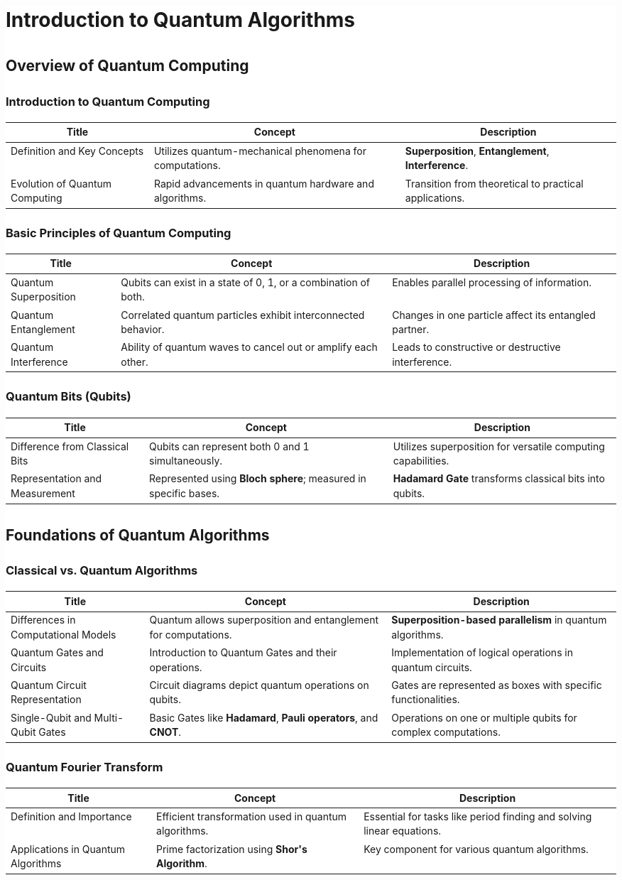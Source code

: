
# Introduction to Quantum Algorithms

## Overview of Quantum Computing

### Introduction to Quantum Computing
| Title                       | Concept                                                            | Description                                    |
|-----------------------------|--------------------------------------------------------------------|------------------------------------------------|
| Definition and Key Concepts | Utilizes quantum-mechanical phenomena for computations.           | **Superposition**, **Entanglement**, **Interference**. |
| Evolution of Quantum Computing | Rapid advancements in quantum hardware and algorithms.            | Transition from theoretical to practical applications. |

### Basic Principles of Quantum Computing
| Title                       | Concept                                                            | Description                                    |
|-----------------------------|--------------------------------------------------------------------|------------------------------------------------|
| Quantum Superposition       | Qubits can exist in a state of 0, 1, or a combination of both.     | Enables parallel processing of information. |
| Quantum Entanglement        | Correlated quantum particles exhibit interconnected behavior.      | Changes in one particle affect its entangled partner. |
| Quantum Interference        | Ability of quantum waves to cancel out or amplify each other.      | Leads to constructive or destructive interference. |

### Quantum Bits (Qubits)
| Title                       | Concept                                                            | Description                                    |
|-----------------------------|--------------------------------------------------------------------|------------------------------------------------|
| Difference from Classical Bits | Qubits can represent both 0 and 1 simultaneously.                | Utilizes superposition for versatile computing capabilities. |
| Representation and Measurement | Represented using **Bloch sphere**; measured in specific bases.   | **Hadamard Gate** transforms classical bits into qubits. |


## Foundations of Quantum Algorithms

### Classical vs. Quantum Algorithms
| Title                       | Concept                                                            | Description                                    |
|-----------------------------|--------------------------------------------------------------------|------------------------------------------------|
| Differences in Computational Models | Quantum allows superposition and entanglement for computations.   | **Superposition-based parallelism** in quantum algorithms. |
| Quantum Gates and Circuits   | Introduction to Quantum Gates and their operations.               | Implementation of logical operations in quantum circuits. |
| Quantum Circuit Representation | Circuit diagrams depict quantum operations on qubits.             | Gates are represented as boxes with specific functionalities. |
| Single-Qubit and Multi-Qubit Gates | Basic Gates like **Hadamard**, **Pauli operators**, and **CNOT**. | Operations on one or multiple qubits for complex computations. |

### Quantum Fourier Transform
| Title                       | Concept                                                            | Description                                    |
|-----------------------------|--------------------------------------------------------------------|------------------------------------------------|
| Definition and Importance    | Efficient transformation used in quantum algorithms.              | Essential for tasks like period finding and solving linear equations. |
| Applications in Quantum Algorithms | Prime factorization using **Shor's Algorithm**.                    | Key component for various quantum algorithms. |
